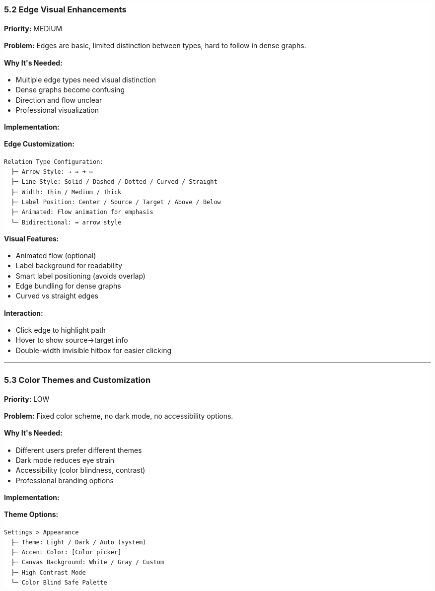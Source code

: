 
### 5.2 Edge Visual Enhancements
**Priority:** MEDIUM

**Problem:** Edges are basic, limited distinction between types, hard to follow in dense graphs.

**Why It's Needed:**
- Multiple edge types need visual distinction
- Dense graphs become confusing
- Direction and flow unclear
- Professional visualization

**Implementation:**

**Edge Customization:**
```
Relation Type Configuration:
  ├─ Arrow Style: → ⇒ ➜ ↣
  ├─ Line Style: Solid / Dashed / Dotted / Curved / Straight
  ├─ Width: Thin / Medium / Thick
  ├─ Label Position: Center / Source / Target / Above / Below
  ├─ Animated: Flow animation for emphasis
  └─ Bidirectional: ↔ arrow style
```

**Visual Features:**
- Animated flow (optional)
- Label background for readability
- Smart label positioning (avoids overlap)
- Edge bundling for dense graphs
- Curved vs straight edges

**Interaction:**
- Click edge to highlight path
- Hover to show source→target info
- Double-width invisible hitbox for easier clicking

---

### 5.3 Color Themes and Customization
**Priority:** LOW

**Problem:** Fixed color scheme, no dark mode, no accessibility options.

**Why It's Needed:**
- Different users prefer different themes
- Dark mode reduces eye strain
- Accessibility (color blindness, contrast)
- Professional branding options

**Implementation:**

**Theme Options:**
```
Settings > Appearance
  ├─ Theme: Light / Dark / Auto (system)
  ├─ Accent Color: [Color picker]
  ├─ Canvas Background: White / Gray / Custom
  ├─ High Contrast Mode
  └─ Color Blind Safe Palette
```
